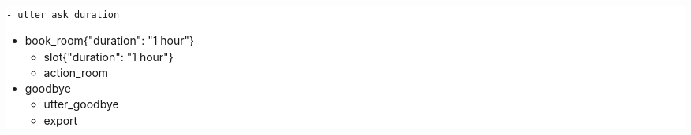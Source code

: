     - utter_ask_duration
* book_room{"duration": "1 hour"}
    - slot{"duration": "1 hour"}
    - action_room
* goodbye
    - utter_goodbye
    - export